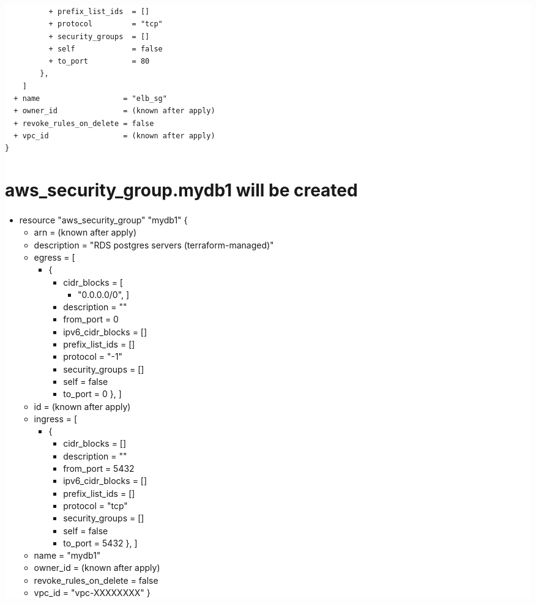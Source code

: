              + prefix_list_ids  = []
              + protocol         = "tcp"
              + security_groups  = []
              + self             = false
              + to_port          = 80
            },
        ]
      + name                   = "elb_sg"
      + owner_id               = (known after apply)
      + revoke_rules_on_delete = false
      + vpc_id                 = (known after apply)
    }

  # aws_security_group.mydb1 will be created
  + resource "aws_security_group" "mydb1" {
      + arn                    = (known after apply)
      + description            = "RDS postgres servers (terraform-managed)"
      + egress                 = [
          + {
              + cidr_blocks      = [
                  + "0.0.0.0/0",
                ]
              + description      = ""
              + from_port        = 0
              + ipv6_cidr_blocks = []
              + prefix_list_ids  = []
              + protocol         = "-1"
              + security_groups  = []
              + self             = false
              + to_port          = 0
            },
        ]
      + id                     = (known after apply)
      + ingress                = [
          + {
              + cidr_blocks      = []
              + description      = ""
              + from_port        = 5432
              + ipv6_cidr_blocks = []
              + prefix_list_ids  = []
              + protocol         = "tcp"
              + security_groups  = []
              + self             = false
              + to_port          = 5432
            },
        ]
      + name                   = "mydb1"
      + owner_id               = (known after apply)
      + revoke_rules_on_delete = false
      + vpc_id                 = "vpc-XXXXXXXX"
    }
